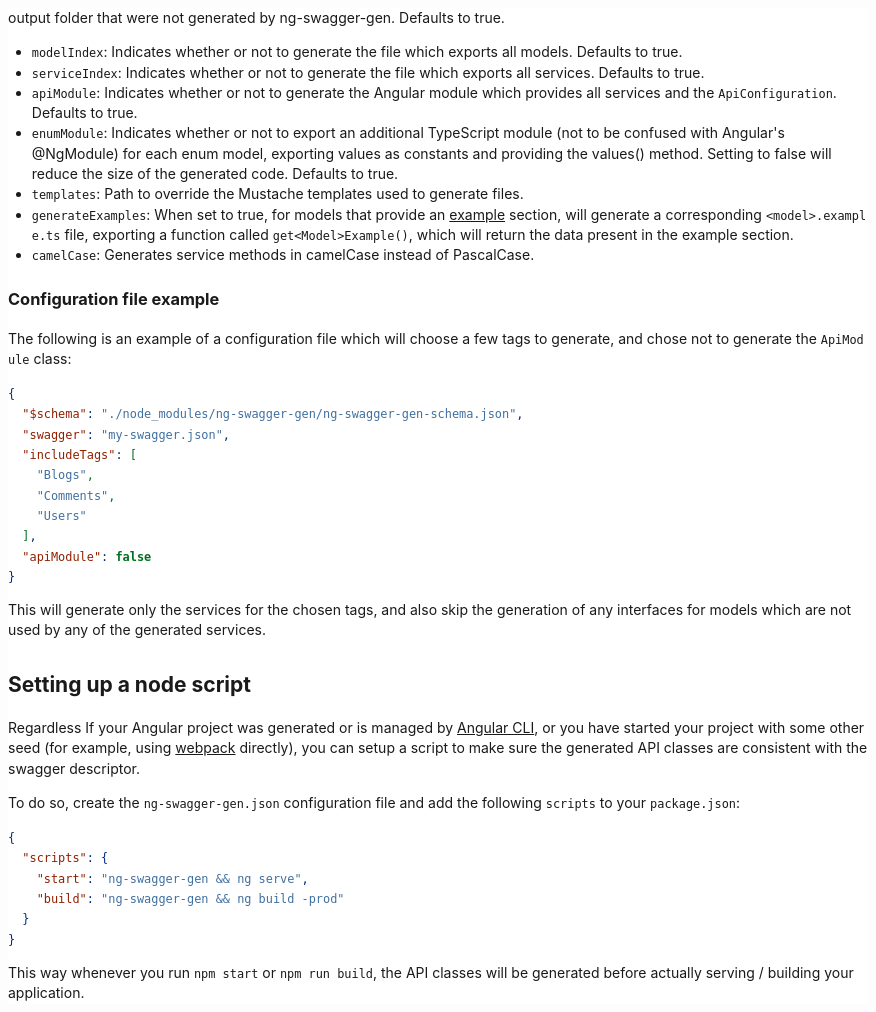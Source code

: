   output folder that were not generated by ng-swagger-gen. Defaults to true.
- `modelIndex`: Indicates whether or not to generate the file which exports all
  models. Defaults to true.
- `serviceIndex`: Indicates whether or not to generate the file which exports
  all services. Defaults to true.
- `apiModule`: Indicates whether or not to generate the Angular module which
  provides all services and the `ApiConfiguration`. Defaults to true.
- `enumModule`: Indicates whether or not to export an additional TypeScript
  module (not to be confused with Angular's @NgModule) for each enum model,
  exporting values as constants and providing the values() method. Setting to
  false will reduce the size of the generated code. Defaults to true.
- `templates`: Path to override the Mustache templates used to generate files.
- `generateExamples`: When set to true, for models that provide an
  [example](https://swagger.io/docs/specification/2-0/adding-examples/)
  section, will generate a corresponding `<model>.example.ts` file, exporting a
  function called `get<Model>Example()`, which will return the data present in
  the example section.
- `camelCase`: Generates service methods in camelCase instead of PascalCase.

### Configuration file example
The following is an example of a configuration file which will choose a few
tags to generate, and chose not to generate the `ApiModule` class:
```json
{
  "$schema": "./node_modules/ng-swagger-gen/ng-swagger-gen-schema.json",
  "swagger": "my-swagger.json",
  "includeTags": [
    "Blogs",
    "Comments",
    "Users"
  ],
  "apiModule": false
}
```

This will generate only the services for the chosen tags, and also skip the
generation of any interfaces for models which are not used by any of the
generated services.

## Setting up a node script
Regardless If your Angular project was generated or is managed by
[Angular CLI](https://cli.angular.io/), or you have started your project with
some other seed (for example, using [webpack](https://webpack.js.org/)
directly), you can setup a script to make sure the generated API classes are
consistent with the swagger descriptor.

To do so, create the `ng-swagger-gen.json` configuration file and add the
following `scripts` to your `package.json`:
```json
{
  "scripts": {
    "start": "ng-swagger-gen && ng serve",
    "build": "ng-swagger-gen && ng build -prod"
  }
}
```
This way whenever you run `npm start` or `npm run build`, the API classes
will be generated before actually serving / building your application.
